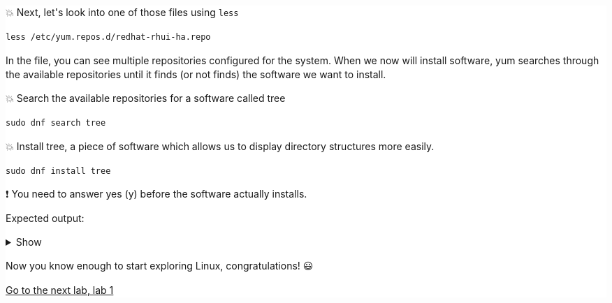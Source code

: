 💥 Next, let's look into one of those files using ```less```
```
less /etc/yum.repos.d/redhat-rhui-ha.repo
```

In the file, you can see multiple repositories configured for the system. When we now will install software, yum searches through the available repositories until it finds (or not finds) the software we want to install.

💥 Search the available repositories for a software called tree
```
sudo dnf search tree
```

💥 Install tree, a piece of software which allows us to display directory structures more easily.
```
sudo dnf install tree
```

❗ You need to answer yes (y) before the software actually installs.

Expected output:
<details><summary>Show</summary></details>


Now you know enough to start exploring Linux, congratulations! 😃

[Go to the next lab, lab 1](../lab-1/README.md)



